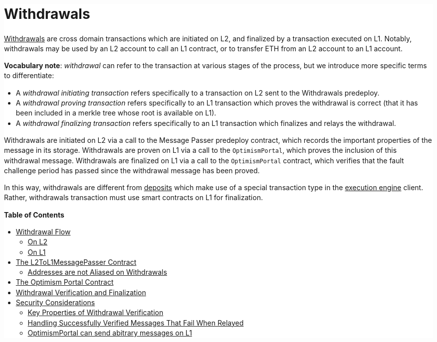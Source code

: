 # Withdrawals



[g-deposits]: glossary.md#deposits
[g-deposited]: glossary.md#deposited-transaction
[deposit-tx-type]: glossary.md#deposited-transaction-type
[g-withdrawal]: glossary.md#withdrawal
[g-mpt]: glossary.md#merkle-patricia-trie
[g-relayer]: glossary.md#withdrawals
[g-execution-engine]: glossary.md#execution-engine

[Withdrawals][g-withdrawal] are cross domain transactions which are initiated on L2, and finalized by a transaction
executed on L1. Notably, withdrawals may be used by an L2 account to call an L1 contract, or to transfer ETH from
an L2 account to an L1 account.

**Vocabulary note**: _withdrawal_ can refer to the transaction at various stages of the process, but we introduce
more specific terms to differentiate:

- A _withdrawal initiating transaction_ refers specifically to a transaction on L2 sent to the Withdrawals predeploy.
- A _withdrawal proving transaction_ refers specifically to an L1 transaction
  which proves the withdrawal is correct (that it has been included in a merkle
  tree whose root is available on L1).
- A _withdrawal finalizing transaction_ refers specifically to an L1 transaction which finalizes and relays the
  withdrawal.

Withdrawals are initiated on L2 via a call to the Message Passer predeploy contract, which records the important
properties of the message in its storage.
Withdrawals are proven on L1 via a call to the `OptimismPortal`, which proves the inclusion of this withdrawal message.
Withdrawals are finalized on L1 via a call to the `OptimismPortal` contract,
which verifies that the fault challenge period has passed since the withdrawal message has been proved.

In this way, withdrawals are different from [deposits][g-deposits] which make use of a special transaction type in the
[execution engine][g-execution-engine] client. Rather, withdrawals transaction must use smart contracts on L1 for
finalization.



**Table of Contents**

- [Withdrawal Flow](#withdrawal-flow)
  - [On L2](#on-l2)
  - [On L1](#on-l1)
- [The L2ToL1MessagePasser Contract](#the-l2tol1messagepasser-contract)
  - [Addresses are not Aliased on Withdrawals](#addresses-are-not-aliased-on-withdrawals)
- [The Optimism Portal Contract](#the-optimism-portal-contract)
- [Withdrawal Verification and Finalization](#withdrawal-verification-and-finalization)
- [Security Considerations](#security-considerations)
  - [Key Properties of Withdrawal Verification](#key-properties-of-withdrawal-verification)
  - [Handling Successfully Verified Messages That Fail When Relayed](#handling-successfully-verified-messages-that-fail-when-relayed)
  - [OptimismPortal can send abitrary messages on L1](#optimismportal-can-send-abitrary-messages-on-l1)


[message-passer-contract]: #the-l2tol1messagepasser-contract
[address-aliasing]: #no-address-aliasing
   [polygon-dbl-spend]: https://gerhard-wagner.medium.com/double-spending-bug-in-polygons-plasma-bridge-2e0954ccadf1
[`WithdrawalTransaction` type]: https://github.com/BLASTchain/blast/blob/08daf8dbd38c9ffdbd18fc9a211c227606cdb0ad/packages/contracts-bedrock/src/libraries/Types.sol#L62-L69
[`OutputRootProof` type]: https://github.com/BLASTchain/blast/blob/08daf8dbd38c9ffdbd18fc9a211c227606cdb0ad/packages/contracts-bedrock/src/libraries/Types.sol#L25-L30